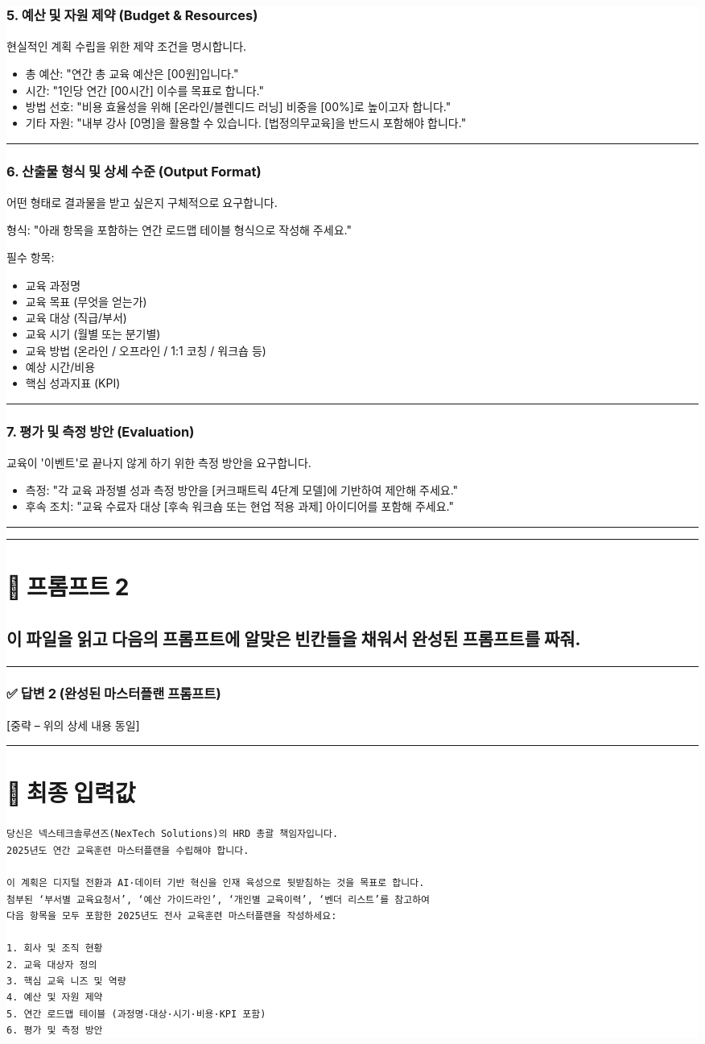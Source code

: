 
### 5. 예산 및 자원 제약 (Budget & Resources)
현실적인 계획 수립을 위한 제약 조건을 명시합니다.

- 총 예산: "연간 총 교육 예산은 [00원]입니다."
- 시간: "1인당 연간 [00시간] 이수를 목표로 합니다."
- 방법 선호: "비용 효율성을 위해 [온라인/블렌디드 러닝] 비중을 [00%]로 높이고자 합니다."
- 기타 자원: "내부 강사 [0명]을 활용할 수 있습니다. [법정의무교육]을 반드시 포함해야 합니다."

---

### 6. 산출물 형식 및 상세 수준 (Output Format)
어떤 형태로 결과물을 받고 싶은지 구체적으로 요구합니다.

형식: "아래 항목을 포함하는 연간 로드맵 테이블 형식으로 작성해 주세요."

필수 항목:
- 교육 과정명  
- 교육 목표 (무엇을 얻는가)  
- 교육 대상 (직급/부서)  
- 교육 시기 (월별 또는 분기별)  
- 교육 방법 (온라인 / 오프라인 / 1:1 코칭 / 워크숍 등)  
- 예상 시간/비용  
- 핵심 성과지표 (KPI)

---

### 7. 평가 및 측정 방안 (Evaluation)
교육이 '이벤트'로 끝나지 않게 하기 위한 측정 방안을 요구합니다.

- 측정: "각 교육 과정별 성과 측정 방안을 [커크패트릭 4단계 모델]에 기반하여 제안해 주세요."
- 후속 조치: "교육 수료자 대상 [후속 워크숍 또는 현업 적용 과제] 아이디어를 포함해 주세요."

---

---

# 🧩 프롬프트 2  
## 이 파일을 읽고 다음의 프롬프트에 알맞은 빈칸들을 채워서 완성된 프롬프트를 짜줘.

---

### ✅ 답변 2 (완성된 마스터플랜 프롬프트)

[중략 – 위의 상세 내용 동일]

---

# 💬 **최종 입력값**
```text
당신은 넥스테크솔루션즈(NexTech Solutions)의 HRD 총괄 책임자입니다.  
2025년도 연간 교육훈련 마스터플랜을 수립해야 합니다.  

이 계획은 디지털 전환과 AI·데이터 기반 혁신을 인재 육성으로 뒷받침하는 것을 목표로 합니다.  
첨부된 ‘부서별 교육요청서’, ‘예산 가이드라인’, ‘개인별 교육이력’, ‘벤더 리스트’를 참고하여  
다음 항목을 모두 포함한 2025년도 전사 교육훈련 마스터플랜을 작성하세요:

1. 회사 및 조직 현황  
2. 교육 대상자 정의  
3. 핵심 교육 니즈 및 역량  
4. 예산 및 자원 제약  
5. 연간 로드맵 테이블 (과정명·대상·시기·비용·KPI 포함)  
6. 평가 및 측정 방안  
```
